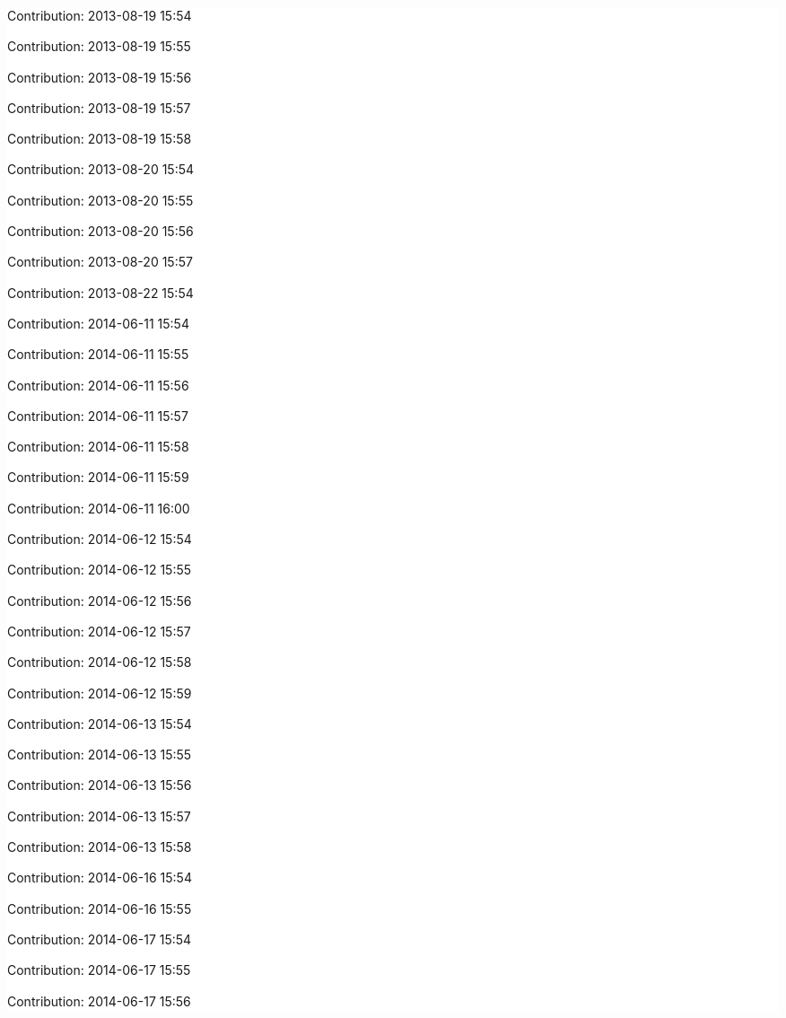 Contribution: 2013-08-19 15:54

Contribution: 2013-08-19 15:55

Contribution: 2013-08-19 15:56

Contribution: 2013-08-19 15:57

Contribution: 2013-08-19 15:58

Contribution: 2013-08-20 15:54

Contribution: 2013-08-20 15:55

Contribution: 2013-08-20 15:56

Contribution: 2013-08-20 15:57

Contribution: 2013-08-22 15:54

Contribution: 2014-06-11 15:54

Contribution: 2014-06-11 15:55

Contribution: 2014-06-11 15:56

Contribution: 2014-06-11 15:57

Contribution: 2014-06-11 15:58

Contribution: 2014-06-11 15:59

Contribution: 2014-06-11 16:00

Contribution: 2014-06-12 15:54

Contribution: 2014-06-12 15:55

Contribution: 2014-06-12 15:56

Contribution: 2014-06-12 15:57

Contribution: 2014-06-12 15:58

Contribution: 2014-06-12 15:59

Contribution: 2014-06-13 15:54

Contribution: 2014-06-13 15:55

Contribution: 2014-06-13 15:56

Contribution: 2014-06-13 15:57

Contribution: 2014-06-13 15:58

Contribution: 2014-06-16 15:54

Contribution: 2014-06-16 15:55

Contribution: 2014-06-17 15:54

Contribution: 2014-06-17 15:55

Contribution: 2014-06-17 15:56
